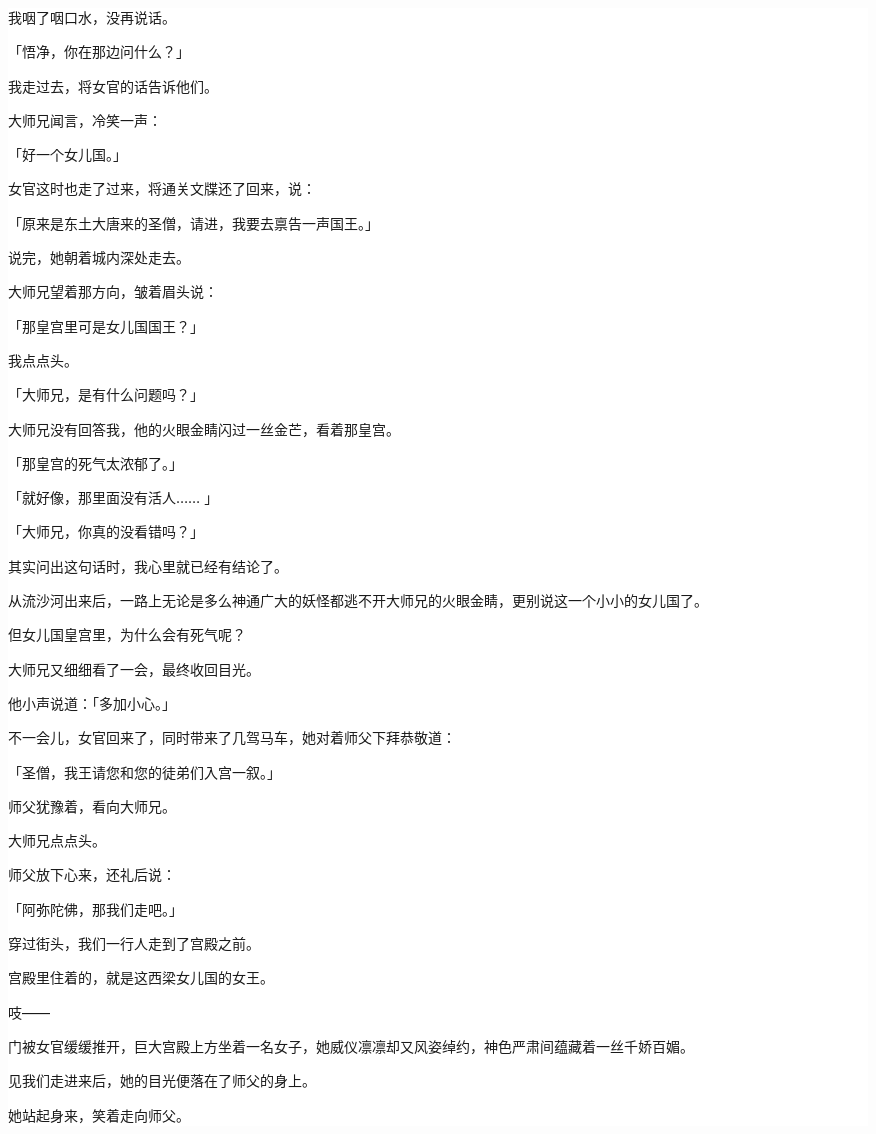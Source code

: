 我咽了咽口水，没再说话。

「悟净，你在那边问什么？」

我走过去，将女官的话告诉他们。

大师兄闻言，冷笑一声：

「好一个女儿国。」

女官这时也走了过来，将通关文牒还了回来，说：

「原来是东土大唐来的圣僧，请进，我要去禀告一声国王。」

说完，她朝着城内深处走去。

大师兄望着那方向，皱着眉头说：

「那皇宫里可是女儿国国王？」

我点点头。

「大师兄，是有什么问题吗？」

大师兄没有回答我，他的火眼金睛闪过一丝金芒，看着那皇宫。

 「那皇宫的死气太浓郁了。」

「就好像，那里面没有活人…… 」

「大师兄，你真的没看错吗？」

其实问出这句话时，我心里就已经有结论了。

从流沙河出来后，一路上无论是多么神通广大的妖怪都逃不开大师兄的火眼金睛，更别说这一个小小的女儿国了。

但女儿国皇宫里，为什么会有死气呢？

大师兄又细细看了一会，最终收回目光。

他小声说道：「多加小心。」

不一会儿，女官回来了，同时带来了几驾马车，她对着师父下拜恭敬道：

「圣僧，我王请您和您的徒弟们入宫一叙。」

师父犹豫着，看向大师兄。

大师兄点点头。

师父放下心来，还礼后说：

「阿弥陀佛，那我们走吧。」

穿过街头，我们一行人走到了宫殿之前。

宫殿里住着的，就是这西梁女儿国的女王。

吱——

门被女官缓缓推开，巨大宫殿上方坐着一名女子，她威仪凛凛却又风姿绰约，神色严肃间蕴藏着一丝千娇百媚。

见我们走进来后，她的目光便落在了师父的身上。

她站起身来，笑着走向师父。
